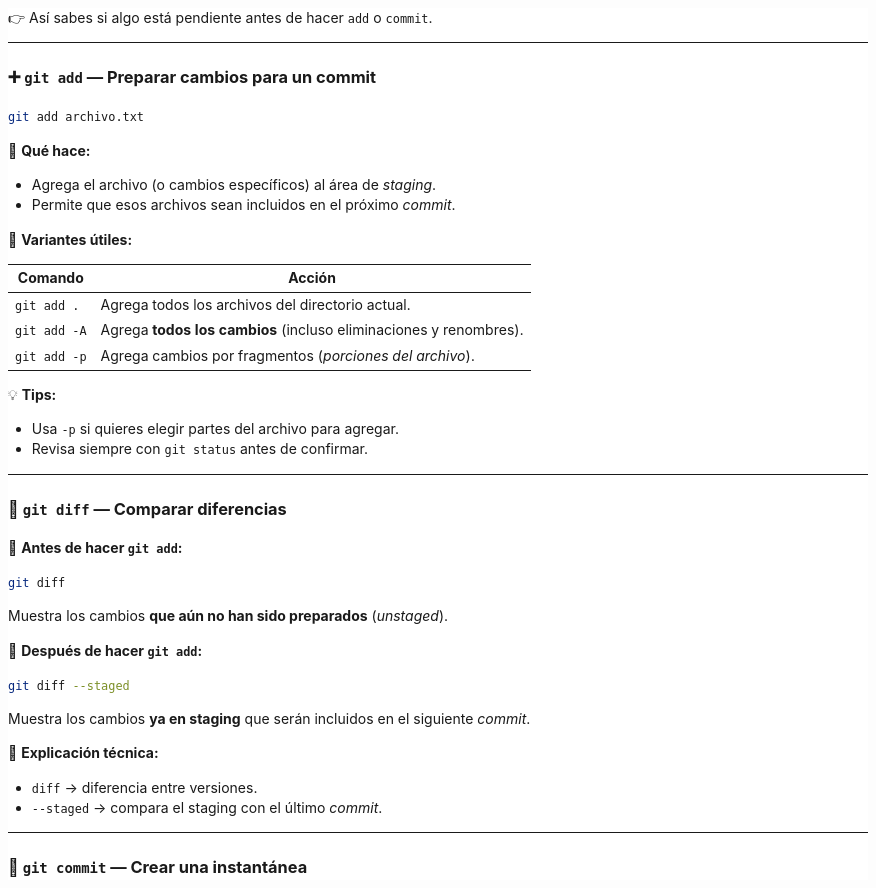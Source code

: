 👉 Así sabes si algo está pendiente antes de hacer `add` o `commit`.

---

### ➕ `git add` — Preparar cambios para un commit

```bash
git add archivo.txt
```

📌 **Qué hace:**

- Agrega el archivo (o cambios específicos) al área de *staging*.
- Permite que esos archivos sean incluidos en el próximo *commit*.

🧩 **Variantes útiles:**

| Comando      | Acción                                                            |
| ------------ | ----------------------------------------------------------------- |
| `git add .`  | Agrega todos los archivos del directorio actual.                  |
| `git add -A` | Agrega **todos los cambios** (incluso eliminaciones y renombres). |
| `git add -p` | Agrega cambios por fragmentos (*porciones del archivo*).          |

💡 **Tips:**

- Usa `-p` si quieres elegir partes del archivo para agregar.
- Revisa siempre con `git status` antes de confirmar.

---

### 🧾 `git diff` — Comparar diferencias

📍 **Antes de hacer `git add`:**

```bash
git diff
```

Muestra los cambios **que aún no han sido preparados** (*unstaged*).

📍 **Después de hacer `git add`:**

```bash
git diff --staged
```

Muestra los cambios **ya en staging** que serán incluidos en el siguiente *commit*.

💬 **Explicación técnica:**

- `diff` → diferencia entre versiones.
- `--staged` → compara el staging con el último *commit*.

---

### 💾 `git commit` — Crear una instantánea
